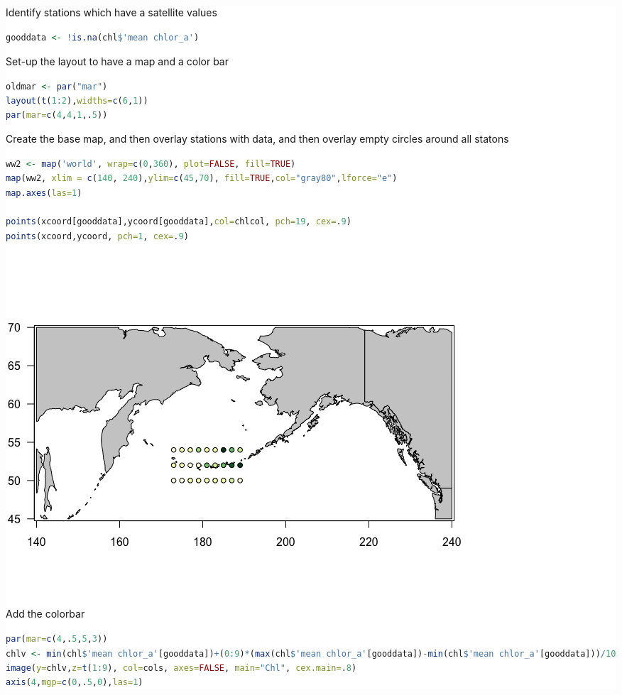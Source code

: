 Identify stations which have a satellite values

``` r
gooddata <- !is.na(chl$'mean chlor_a')
```

Set-up the layout to have a map and a color bar

``` r
oldmar <- par("mar")
layout(t(1:2),widths=c(6,1))
par(mar=c(4,4,1,.5))
```

Create the base map, and then overlay stations with data, and then
overlay empty circles around all statons

``` r
ww2 <- map('world', wrap=c(0,360), plot=FALSE, fill=TRUE)
map(ww2, xlim = c(140, 240),ylim=c(45,70), fill=TRUE,col="gray80",lforce="e")
map.axes(las=1)

points(xcoord[gooddata],ycoord[gooddata],col=chlcol, pch=19, cex=.9)
points(xcoord,ycoord, pch=1, cex=.9)
```

![](matchup_satellite_track_data_files/figure-gfm/basmap-1.png)

Add the colorbar

``` r
par(mar=c(4,.5,5,3))
chlv <- min(chl$'mean chlor_a'[gooddata])+(0:9)*(max(chl$'mean chlor_a'[gooddata])-min(chl$'mean chlor_a'[gooddata]))/10
image(y=chlv,z=t(1:9), col=cols, axes=FALSE, main="Chl", cex.main=.8)
axis(4,mgp=c(0,.5,0),las=1)
```
